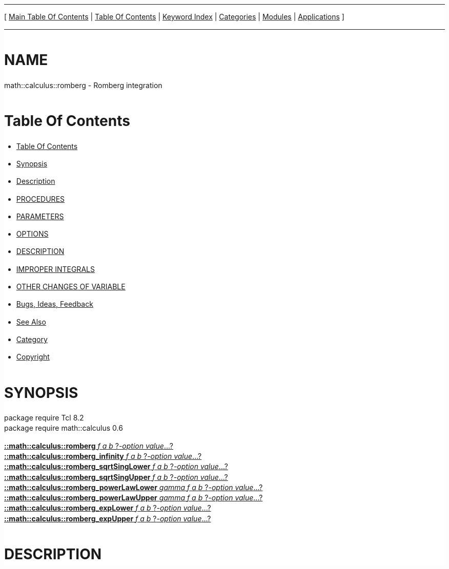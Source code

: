 
[//000000001]: # (math::calculus::romberg \- Tcl Math Library)
[//000000002]: # (Generated from file 'romberg\.man' by tcllib/doctools with format 'markdown')
[//000000003]: # (Copyright &copy; 2004 Kevin B\. Kenny <kennykb@acm\.org>\. All rights reserved\. Redistribution permitted under the terms of the Open Publication License <http://www\.opencontent\.org/openpub/>)
[//000000004]: # (math::calculus::romberg\(n\) 0\.6 tcllib "Tcl Math Library")

<hr> [ <a href="../../../../toc.md">Main Table Of Contents</a> &#124; <a
href="../../../toc.md">Table Of Contents</a> &#124; <a
href="../../../../index.md">Keyword Index</a> &#124; <a
href="../../../../toc0.md">Categories</a> &#124; <a
href="../../../../toc1.md">Modules</a> &#124; <a
href="../../../../toc2.md">Applications</a> ] <hr>

# NAME

math::calculus::romberg \- Romberg integration

# <a name='toc'></a>Table Of Contents

  - [Table Of Contents](#toc)

  - [Synopsis](#synopsis)

  - [Description](#section1)

  - [PROCEDURES](#section2)

  - [PARAMETERS](#section3)

  - [OPTIONS](#section4)

  - [DESCRIPTION](#section5)

  - [IMPROPER INTEGRALS](#section6)

  - [OTHER CHANGES OF VARIABLE](#section7)

  - [Bugs, Ideas, Feedback](#section8)

  - [See Also](#seealso)

  - [Category](#category)

  - [Copyright](#copyright)

# <a name='synopsis'></a>SYNOPSIS

package require Tcl 8\.2  
package require math::calculus 0\.6  

[__::math::calculus::romberg__ *f* *a* *b* ?*\-option value*\.\.\.?](#1)  
[__::math::calculus::romberg\_infinity__ *f* *a* *b* ?*\-option value*\.\.\.?](#2)  
[__::math::calculus::romberg\_sqrtSingLower__ *f* *a* *b* ?*\-option value*\.\.\.?](#3)  
[__::math::calculus::romberg\_sqrtSingUpper__ *f* *a* *b* ?*\-option value*\.\.\.?](#4)  
[__::math::calculus::romberg\_powerLawLower__ *gamma* *f* *a* *b* ?*\-option value*\.\.\.?](#5)  
[__::math::calculus::romberg\_powerLawUpper__ *gamma* *f* *a* *b* ?*\-option value*\.\.\.?](#6)  
[__::math::calculus::romberg\_expLower__ *f* *a* *b* ?*\-option value*\.\.\.?](#7)  
[__::math::calculus::romberg\_expUpper__ *f* *a* *b* ?*\-option value*\.\.\.?](#8)  

# <a name='description'></a>DESCRIPTION
